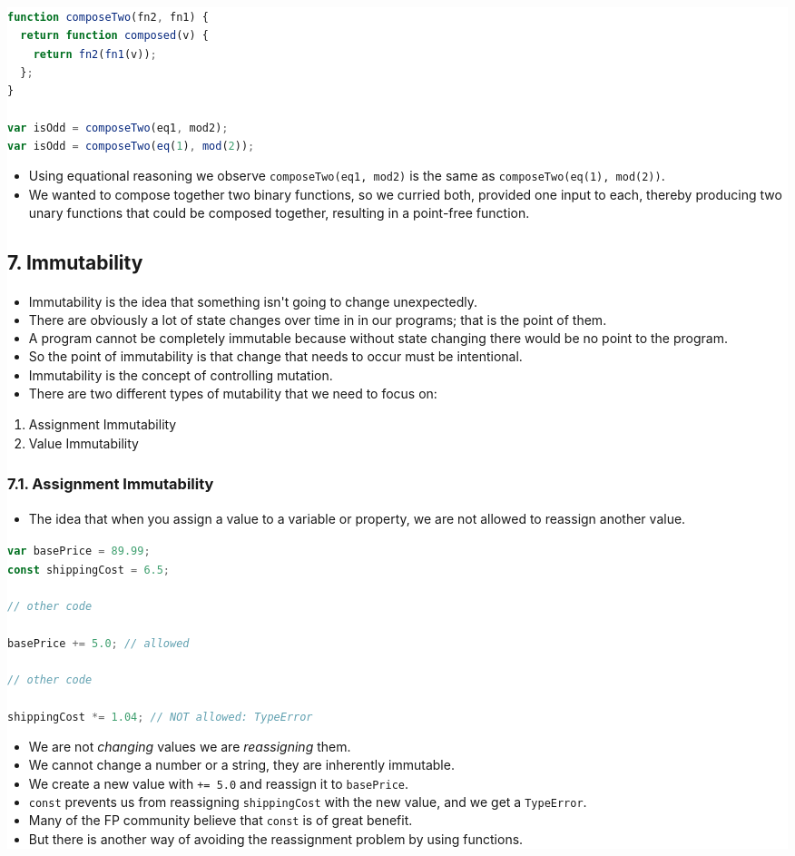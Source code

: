 ```js
function composeTwo(fn2, fn1) {
  return function composed(v) {
    return fn2(fn1(v));
  };
}

var isOdd = composeTwo(eq1, mod2);
var isOdd = composeTwo(eq(1), mod(2));
```

- Using equational reasoning we observe `composeTwo(eq1, mod2)` is the same as `composeTwo(eq(1), mod(2))`.
- We wanted to compose together two binary functions, so we curried both, provided one input to each, thereby producing two unary functions that could be composed together, resulting in a point-free function.

## 7. Immutability

- Immutability is the idea that something isn't going to change unexpectedly.
- There are obviously a lot of state changes over time in in our programs; that is the point of them.
- A program cannot be completely immutable because without state changing there would be no point to the program.
- So the point of immutability is that change that needs to occur must be intentional.
- Immutability is the concept of controlling mutation.
- There are two different types of mutability that we need to focus on:

1. Assignment Immutability
2. Value Immutability

### 7.1. Assignment Immutability

- The idea that when you assign a value to a variable or property, we are not allowed to reassign another value.

```js
var basePrice = 89.99;
const shippingCost = 6.5;

// other code

basePrice += 5.0; // allowed

// other code

shippingCost *= 1.04; // NOT allowed: TypeError
```

- We are not _changing_ values we are _reassigning_ them.
- We cannot change a number or a string, they are inherently immutable.
- We create a new value with `+= 5.0` and reassign it to `basePrice`.
- `const` prevents us from reassigning `shippingCost` with the new value, and we get a `TypeError`.
- Many of the FP community believe that `const` is of great benefit.
- But there is another way of avoiding the reassignment problem by using functions.
